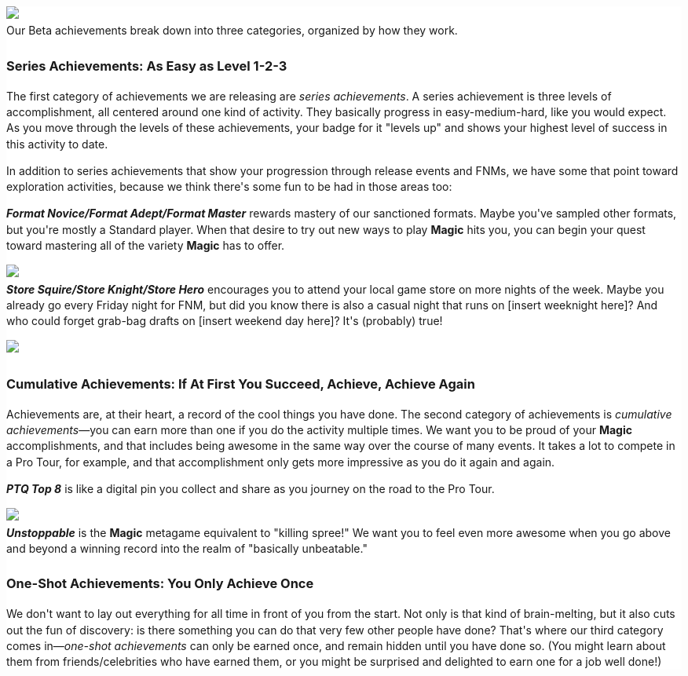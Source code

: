 ![](https://media.magic.wizards.com/image_legacy_migration/images/magic/daily/features/feature206_angelanddragon_2.jpg)  
Our Beta achievements break down into three categories, organized by how they work.

### Series Achievements: As Easy as Level 1-2-3

The first category of achievements we are releasing are *series achievements*. A series achievement is three levels of accomplishment, all centered around one kind of activity. They basically progress in easy-medium-hard, like you would expect. As you move through the levels of these achievements, your badge for it "levels up" and shows your highest level of success in this activity to date.

In addition to series achievements that show your progression through release events and FNMs, we have some that point toward exploration activities, because we think there's some fun to be had in those areas too:

***Format Novice/Format Adept/Format Master*** rewards mastery of our sanctioned formats. Maybe you've sampled other formats, but you're mostly a Standard player. When that desire to try out new ways to play **Magic** hits you, you can begin your quest toward mastering all of the variety **Magic** has to offer.

![](https://media.magic.wizards.com/image_legacy_migration/images/magic/daily/features/feature206_formatnovice.jpg)  
***Store Squire/Store Knight/Store Hero*** encourages you to attend your local game store on more nights of the week. Maybe you already go every Friday night for FNM, but did you know there is also a casual night that runs on [insert weeknight here]? And who could forget grab-bag drafts on [insert weekend day here]? It's (probably) true!

![](https://media.magic.wizards.com/image_legacy_migration/images/magic/daily/features/feature206_series1_2.jpg)  
### Cumulative Achievements: If At First You Succeed, Achieve, Achieve Again

Achievements are, at their heart, a record of the cool things you have done. The second category of achievements is *cumulative achievements*—you can earn more than one if you do the activity multiple times. We want you to be proud of your **Magic** accomplishments, and that includes being awesome in the same way over the course of many events. It takes a lot to compete in a Pro Tour, for example, and that accomplishment only gets more impressive as you do it again and again.

***PTQ Top 8*** is like a digital pin you collect and share as you journey on the road to the Pro Tour.

![](https://media.magic.wizards.com/image_legacy_migration/images/magic/daily/features/feature206_ptqtop8.jpg)  
***Unstoppable*** is the **Magic** metagame equivalent to "killing spree!" We want you to feel even more awesome when you go above and beyond a winning record into the realm of "basically unbeatable."

### One-Shot Achievements: You Only Achieve Once

We don't want to lay out everything for all time in front of you from the start. Not only is that kind of brain-melting, but it also cuts out the fun of discovery: is there something you can do that very few other people have done? That's where our third category comes in—*one-shot achievements* can only be earned once, and remain hidden until you have done so. (You might learn about them from friends/celebrities who have earned them, or you might be surprised and delighted to earn one for a job well done!)

